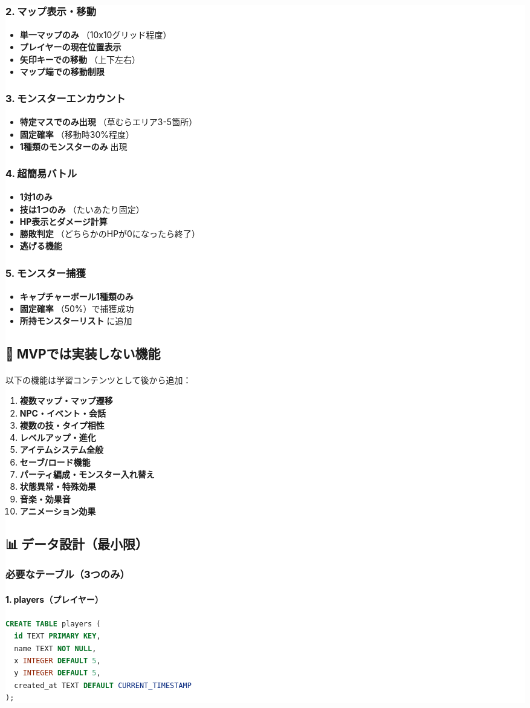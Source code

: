 ### 2. マップ表示・移動
- **単一マップのみ** （10x10グリッド程度）
- **プレイヤーの現在位置表示**
- **矢印キーでの移動** （上下左右）
- **マップ端での移動制限**

### 3. モンスターエンカウント
- **特定マスでのみ出現** （草むらエリア3-5箇所）
- **固定確率** （移動時30%程度）
- **1種類のモンスターのみ** 出現

### 4. 超簡易バトル
- **1対1のみ**
- **技は1つのみ** （たいあたり固定）
- **HP表示とダメージ計算**
- **勝敗判定** （どちらかのHPが0になったら終了）
- **逃げる機能**

### 5. モンスター捕獲
- **キャプチャーボール1種類のみ**
- **固定確率** （50%）で捕獲成功
- **所持モンスターリスト** に追加

## 🚫 MVPでは実装しない機能

以下の機能は学習コンテンツとして後から追加：

1. **複数マップ・マップ遷移**
2. **NPC・イベント・会話**
3. **複数の技・タイプ相性**
4. **レベルアップ・進化**
5. **アイテムシステム全般**
6. **セーブ/ロード機能**
7. **パーティ編成・モンスター入れ替え**
8. **状態異常・特殊効果**
9. **音楽・効果音**
10. **アニメーション効果**

## 📊 データ設計（最小限）

### 必要なテーブル（3つのみ）

#### 1. players（プレイヤー）
```sql
CREATE TABLE players (
  id TEXT PRIMARY KEY,
  name TEXT NOT NULL,
  x INTEGER DEFAULT 5,
  y INTEGER DEFAULT 5,
  created_at TEXT DEFAULT CURRENT_TIMESTAMP
);
```
